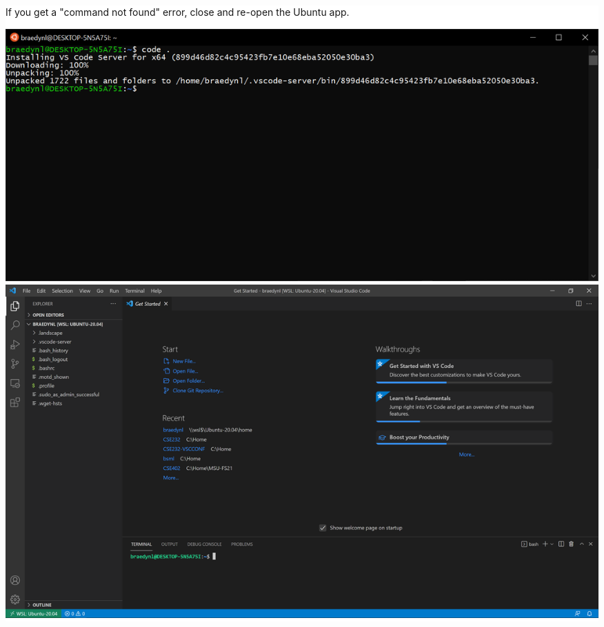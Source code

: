If you get a "command not found" error, close and re-open the Ubuntu app.

<div align="center">
<img src="../assets/images/vscode_installation_windows/6.png">
</div>

<div align="center">
<img src="../assets/images/vscode_installation_windows/7.png">
</div>
